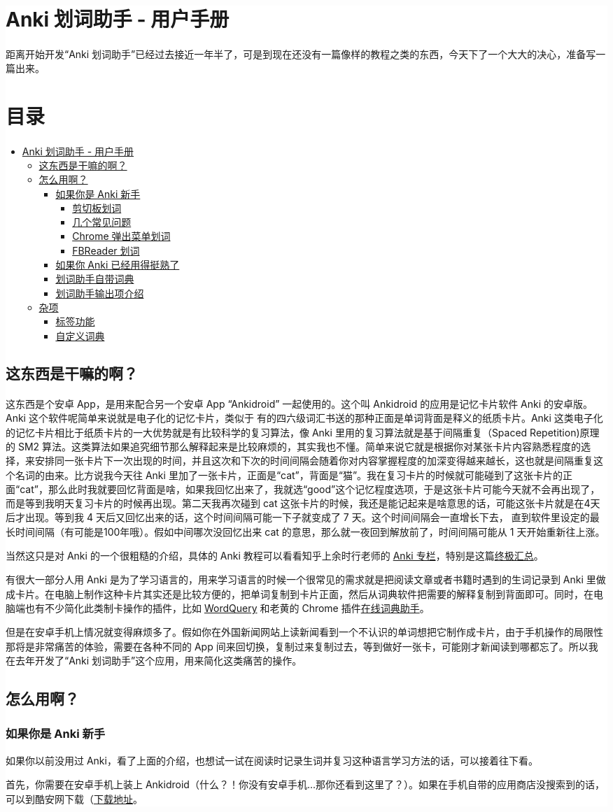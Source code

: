 # Anki 划词助手 - 用户手册

距离开始开发“Anki 划词助手”已经过去接近一年半了，可是到现在还没有一篇像样的教程之类的东西，今天下了一个大大的决心，准备写一篇出来。

目录
=================

   * [Anki 划词助手 - 用户手册](#anki-划词助手---用户手册)
      * [这东西是干嘛的啊？](#这东西是干嘛的啊)
      * [怎么用啊？](#怎么用啊)
         * [如果你是 Anki 新手](#如果你是-anki-新手)
            * [剪切板划词](#剪切板划词)
            * [几个常见问题](#几个常见问题)
            * [Chrome 弹出菜单划词](#chrome-弹出菜单划词)
            * [FBReader 划词](#fbreader-划词)
         * [如果你 Anki 已经用得挺熟了](#如果你-anki-已经用得挺熟了)
         * [划词助手自带词典](#划词助手自带词典)
         * [划词助手输出项介绍](#划词助手输出项介绍)
      * [杂项](#杂项)
         * [标签功能](#标签功能)
         * [自定义词典](#自定义词典)

## 这东西是干嘛的啊？

这东西是个安卓 App，是用来配合另一个安卓 App “Ankidroid” 一起使用的。这个叫 Ankidroid 的应用是记忆卡片软件 Anki 的安卓版。Anki 这个软件呢简单来说就是电子化的记忆卡片，类似于
有的四六级词汇书送的那种正面是单词背面是释义的纸质卡片。Anki 这类电子化的记忆卡片相比于纸质卡片的一大优势就是有比较科学的复习算法，像 Anki 里用的复习算法就是基于间隔重复（Spaced Repetition)原理的
SM2 算法。这类算法如果追究细节那么解释起来是比较麻烦的，其实我也不懂。简单来说它就是根据你对某张卡片内容熟悉程度的选择，来安排同一张卡片下一次出现的时间，并且这次和下次的时间间隔会随着你对内容掌握程度的加深变得越来越长，这也就是间隔重复这个名词的由来。比方说我今天往 Anki 里加了一张卡片，正面是“cat”，背面是“猫”。我在复习卡片的时候就可能碰到了这张卡片的正面“cat”，那么此时我就要回忆背面是啥，如果我回忆出来了，我就选“good”这个记忆程度选项，于是这张卡片可能今天就不会再出现了，而是等到我明天复习卡片的时候再出现。第二天我再次碰到 cat 这张卡片的时候，我还是能记起来是啥意思的话，可能这张卡片就是在4天后才出现。等到我 4 天后又回忆出来的话，这个时间间隔可能一下子就变成了 7 天。这个时间间隔会一直增长下去，
直到软件里设定的最长时间间隔（有可能是100年哦）。假如中间哪次没回忆出来 cat 的意思，那么就一夜回到解放前了，时间间隔可能从 1 天开始重新往上涨。

当然这只是对 Anki 的一个很粗糙的介绍，具体的 Anki 教程可以看看知乎上余时行老师的 [Anki 专栏](https://zhuanlan.zhihu.com/-anki)，特别是这篇[终极汇总](https://zhuanlan.zhihu.com/p/21328602)。

有很大一部分人用 Anki 是为了学习语言的，用来学习语言的时候一个很常见的需求就是把阅读文章或者书籍时遇到的生词记录到 Anki 里做成卡片。在电脑上制作这种卡片其实还是比较方便的，把单词复制到卡片正面，然后从词典软件把需要的解释复制到背面即可。同时，在电脑端也有不少简化此类制卡操作的插件，比如 [WordQuery](https://github.com/finalion/WordQuery) 和老黄的 Chrome 插件[在线词典助手](https://github.com/ninja33/ODH)。

但是在安卓手机上情况就变得麻烦多了。假如你在外国新闻网站上读新闻看到一个不认识的单词想把它制作成卡片，由于手机操作的局限性那将是非常痛苦的体验，需要在各种不同的 App 间来回切换，复制过来复制过去，等到做好一张卡，可能刚才新闻读到哪都忘了。所以我在去年开发了“Anki 划词助手”这个应用，用来简化这类痛苦的操作。

## 怎么用啊？

### 如果你是 Anki 新手

如果你以前没用过 Anki，看了上面的介绍，也想试一试在阅读时记录生词并复习这种语言学习方法的话，可以接着往下看。

首先，你需要在安卓手机上装上 Ankidroid（什么？！你没有安卓手机...那你还看到这里了？）。如果在手机自带的应用商店没搜索到的话，可以到酷安网下载（[下载地址](https://www.coolapk.com/apk/com.ichi2.anki)。

